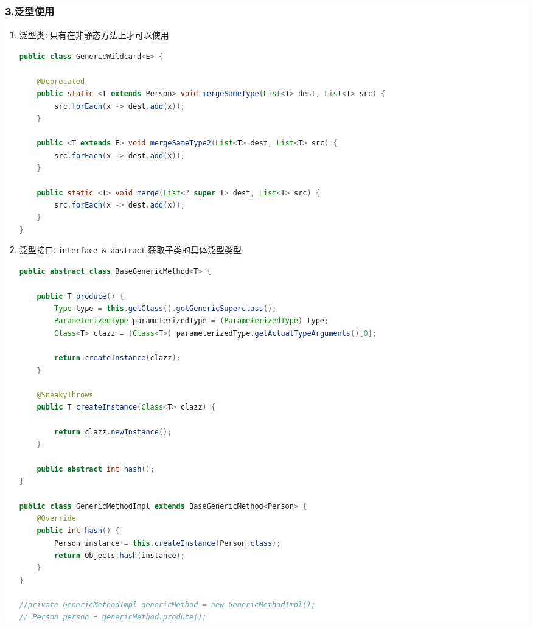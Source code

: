 ### 3.泛型使用

1. 泛型类: <E> 只有在非静态方法上才可以使用

   ```java
   public class GenericWildcard<E> {

       @Deprecated
       public static <T extends Person> void mergeSameType(List<T> dest, List<T> src) {
           src.forEach(x -> dest.add(x));
       }

       public <T extends E> void mergeSameType2(List<T> dest, List<T> src) {
           src.forEach(x -> dest.add(x));
       }

       public static <T> void merge(List<? super T> dest, List<T> src) {
           src.forEach(x -> dest.add(x));
       }
   }
   ```

2. 泛型接口: `interface & abstract` 获取子类的具体泛型类型

   ```java
   public abstract class BaseGenericMethod<T> {

       public T produce() {
           Type type = this.getClass().getGenericSuperclass();
           ParameterizedType parameterizedType = (ParameterizedType) type;
           Class<T> clazz = (Class<T>) parameterizedType.getActualTypeArguments()[0];

           return createInstance(clazz);
       }

       @SneakyThrows
       public T createInstance(Class<T> clazz) {

           return clazz.newInstance();
       }

       public abstract int hash();
   }

   public class GenericMethodImpl extends BaseGenericMethod<Person> {
       @Override
       public int hash() {
           Person instance = this.createInstance(Person.class);
           return Objects.hash(instance);
       }
   }

   //private GenericMethodImpl genericMethod = new GenericMethodImpl();
   // Person person = genericMethod.produce();
   ```
